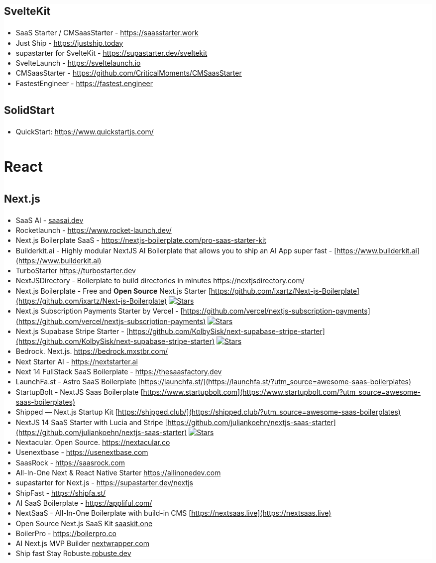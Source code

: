 ## SvelteKit

- SaaS Starter / CMSaasStarter - https://saasstarter.work
- Just Ship - https://justship.today
- supastarter for SvelteKit - https://supastarter.dev/sveltekit
- SvelteLaunch - https://sveltelaunch.io
- CMSaasStarter - https://github.com/CriticalMoments/CMSaasStarter
- FastestEngineer - https://fastest.engineer

## SolidStart

- QuickStart: https://www.quickstartjs.com/

# React

## Next.js

- SaaS AI - [saasai.dev](https://saasai.dev)
- Rocketlaunch - https://www.rocket-launch.dev/
- Next.js Boilerplate SaaS - https://nextjs-boilerplate.com/pro-saas-starter-kit
- Builderkit.ai - Highly modular NextJS AI Boilerplate that allows you to ship an AI App super fast - [https://www.builderkit.ai](https://www.builderkit.ai)
- TurboStarter https://turbostarter.dev
- NextJSDirectory - Boilerplate to build directories in minutes https://nextjsdirectory.com/
- Next.js Boilerplate - Free and **Open Source** Next.js Starter [https://github.com/ixartz/Next-js-Boilerplate](https://github.com/ixartz/Next-js-Boilerplate) [![Stars](https://img.shields.io/github/stars/ixartz/Next-js-Boilerplate.svg)](https://github.com/ixartz/Next-js-Boilerplate)
- Next.js Subscription Payments Starter by Vercel - [https://github.com/vercel/nextjs-subscription-payments](https://github.com/vercel/nextjs-subscription-payments) [![Stars](https://img.shields.io/github/stars/vercel/nextjs-subscription-payments.svg)](https://github.com/vercel/nextjs-subscription-payments)
- Next.js Supabase Stripe Starter - [https://github.com/KolbySisk/next-supabase-stripe-starter](https://github.com/KolbySisk/next-supabase-stripe-starter) [![Stars](https://img.shields.io/github/stars/KolbySisk/next-supabase-stripe-starter.svg)](https://github.com/KolbySisk/next-supabase-stripe-starter)
- Bedrock. Next.js. https://bedrock.mxstbr.com/
- Next Starter AI - https://nextstarter.ai
- Next 14 FullStack SaaS Boilerplate - https://thesaasfactory.dev
- LaunchFa.st - Astro SaaS Boilerplate [https://launchfa.st/](https://launchfa.st/?utm_source=awesome-saas-boilerplates)
- StartupBolt - NextJS Saas Boilerplate [https://www.startupbolt.com](https://www.startupbolt.com/?utm_source=awesome-saas-boilerplates)
- Shipped — Next.js Startup Kit [https://shipped.club/](https://shipped.club/?utm_source=awesome-saas-boilerplates)
- NextJS 14 SaaS Starter with Lucia and Stripe [https://github.com/juliankoehn/nextjs-saas-starter](https://github.com/juliankoehn/nextjs-saas-starter) [![Stars](https://img.shields.io/github/stars/juliankoehn/nextjs-saas-starter.svg)](https://github.com/juliankoehn/nextjs-saas-starter)
- Nextacular. Open Source. https://nextacular.co
- Usenextbase - https://usenextbase.com
- SaasRock - https://saasrock.com
- All-In-One Next & React Native Starter https://allinonedev.com
- supastarter for Next.js - https://supastarter.dev/nextjs
- ShipFast - https://shipfa.st/
- AI SaaS Boilerplate - https://appliful.com/
- NextSaaS - All-In-One Boilerplate with build-in CMS [https://nextsaas.live](https://nextsaas.live)
- Open Source Next.js SaaS Kit [saaskit.one](https://saaskit.one/)
- BoilerPro - https://boilerpro.co
- AI Next.js MVP Builder [nextwrapper.com](https://nextwrapper.com/)
- Ship fast Stay Robuste.[robuste.dev](https://robuste.dev)